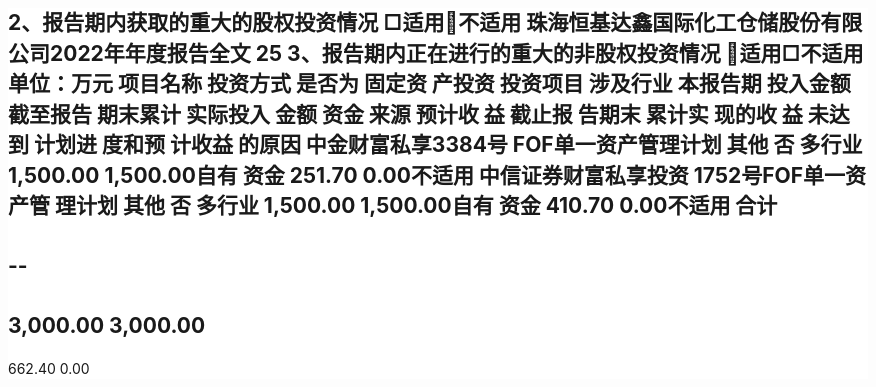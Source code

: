 2、报告期内获取的重大的股权投资情况
□适用不适用
珠海恒基达鑫国际化工仓储股份有限公司2022年年度报告全文
25
3、报告期内正在进行的重大的非股权投资情况
适用□不适用
单位：万元
项目名称
投资方式
是否为
固定资
产投资
投资项目
涉及行业
本报告期
投入金额
截至报告
期末累计
实际投入
金额
资金
来源
预计收
益
截止报
告期末
累计实
现的收
益
未达到
计划进
度和预
计收益
的原因
中金财富私享3384号
FOF单一资产管理计划
其他
否
多行业
1,500.00
1,500.00自有
资金
251.70
0.00不适用
中信证券财富私享投资
1752号FOF单一资产管
理计划
其他
否
多行业
1,500.00
1,500.00自有
资金
410.70
0.00不适用
合计
--
--
--
3,000.00
3,000.00
--
662.40
0.00